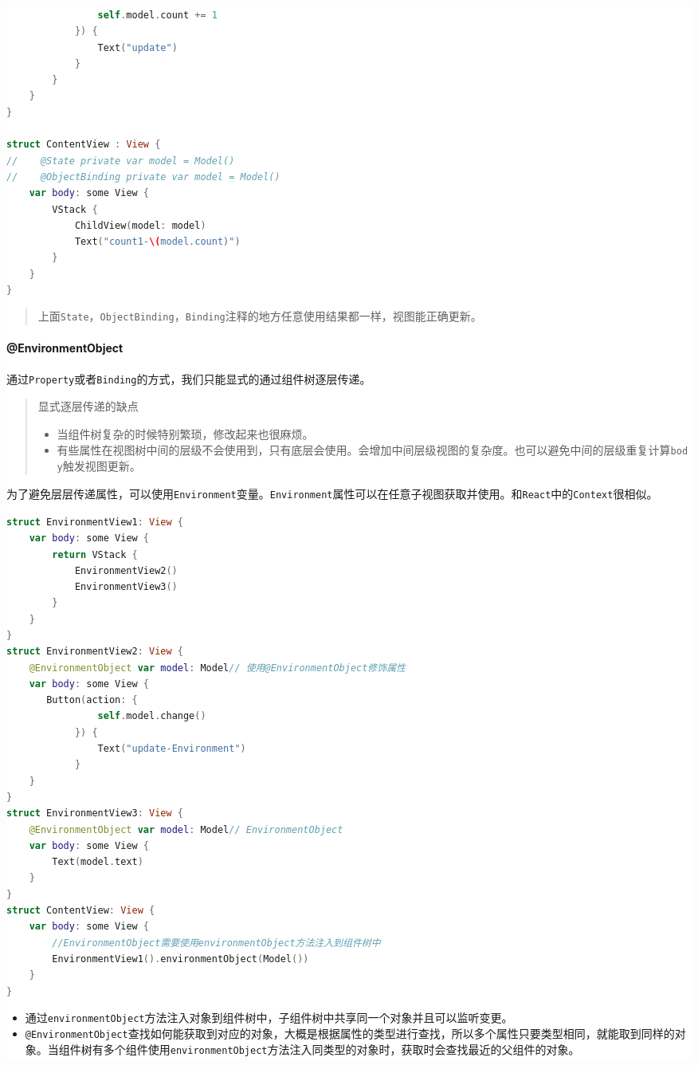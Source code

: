```swift
                self.model.count += 1
            }) {
                Text("update")
            }
        }
    }
}

struct ContentView : View {
//    @State private var model = Model()
//    @ObjectBinding private var model = Model()
    var body: some View {
        VStack {
            ChildView(model: model)
            Text("count1-\(model.count)")
        }
    }
}
```
>上面`State`，`ObjectBinding`，`Binding`注释的地方任意使用结果都一样，视图能正确更新。

#### @EnvironmentObject
通过`Property`或者`Binding`的方式，我们只能显式的通过组件树逐层传递。

>显式逐层传递的缺点
>- 当组件树复杂的时候特别繁琐，修改起来也很麻烦。
>- 有些属性在视图树中间的层级不会使用到，只有底层会使用。会增加中间层级视图的复杂度。也可以避免中间的层级重复计算`body`触发视图更新。

为了避免层层传递属性，可以使用`Environment`变量。`Environment`属性可以在任意子视图获取并使用。和`React`中的`Context`很相似。
```swift
struct EnvironmentView1: View {
    var body: some View {
        return VStack {
            EnvironmentView2()
            EnvironmentView3()
        }
    }
}
struct EnvironmentView2: View {
    @EnvironmentObject var model: Model// 使用@EnvironmentObject修饰属性
    var body: some View {
       Button(action: {
                self.model.change()
            }) {
                Text("update-Environment")
            }
    }
}
struct EnvironmentView3: View {
    @EnvironmentObject var model: Model// EnvironmentObject
    var body: some View {
        Text(model.text)
    }
}
struct ContentView: View {
    var body: some View {
        //EnvironmentObject需要使用environmentObject方法注入到组件树中
        EnvironmentView1().environmentObject(Model())
    }
}
```
- 通过`environmentObject`方法注入对象到组件树中，子组件树中共享同一个对象并且可以监听变更。
- `@EnvironmentObject`查找如何能获取到对应的对象，大概是根据属性的类型进行查找，所以多个属性只要类型相同，就能取到同样的对象。当组件树有多个组件使用`environmentObject`方法注入同类型的对象时，获取时会查找最近的父组件的对象。